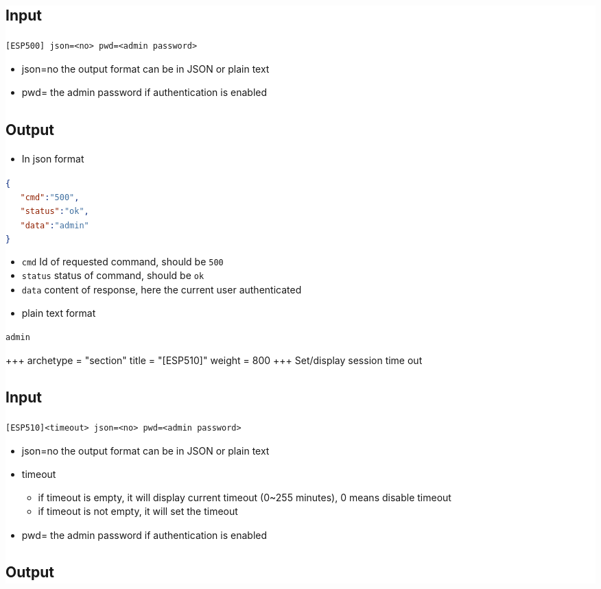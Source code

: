 ## Input
`[ESP500] json=<no> pwd=<admin password>`

* json=no
the output format
can be in JSON or plain text

* pwd=<admin password>
the admin password if authentication is enabled


## Output

- In json format

```json
{
   "cmd":"500",
   "status":"ok",
   "data":"admin"
}
```

* `cmd` Id of requested command, should be `500`
* `status` status of command, should be `ok`
* `data` content of response, here the current user authenticated

 - plain text format

```Text  
admin
```

+++
archetype = "section"
title = "[ESP510]"
weight = 800
+++
Set/display session time out

## Input
`[ESP510]<timeout> json=<no> pwd=<admin password>`

* json=no
the output format
can be in JSON or plain text

* timeout
  * if timeout is empty, it will display current timeout (0~255 minutes), 0 means disable timeout
  * if timeout is not empty, it will set the timeout

* pwd=<admin password>
the admin password if authentication is enabled


## Output
